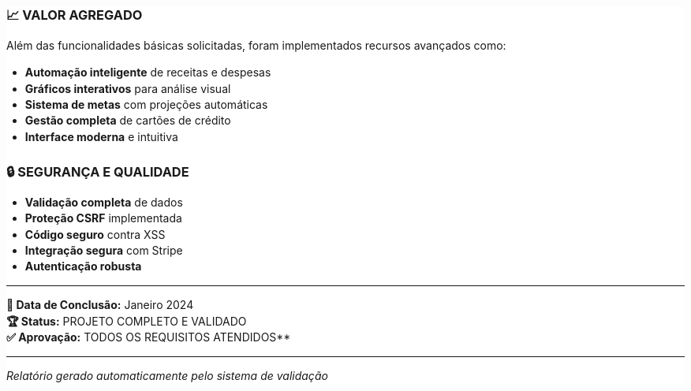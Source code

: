 ### 📈 **VALOR AGREGADO**

Além das funcionalidades básicas solicitadas, foram implementados recursos avançados como:
- **Automação inteligente** de receitas e despesas
- **Gráficos interativos** para análise visual
- **Sistema de metas** com projeções automáticas
- **Gestão completa** de cartões de crédito
- **Interface moderna** e intuitiva

### 🔒 **SEGURANÇA E QUALIDADE**

- **Validação completa** de dados
- **Proteção CSRF** implementada
- **Código seguro** contra XSS
- **Integração segura** com Stripe
- **Autenticação robusta**

---

**📅 Data de Conclusão:** Janeiro 2024  
**🏆 Status:** PROJETO COMPLETO E VALIDADO  
**✅ Aprovação:** TODOS OS REQUISITOS ATENDIDOS**

---

*Relatório gerado automaticamente pelo sistema de validação*
